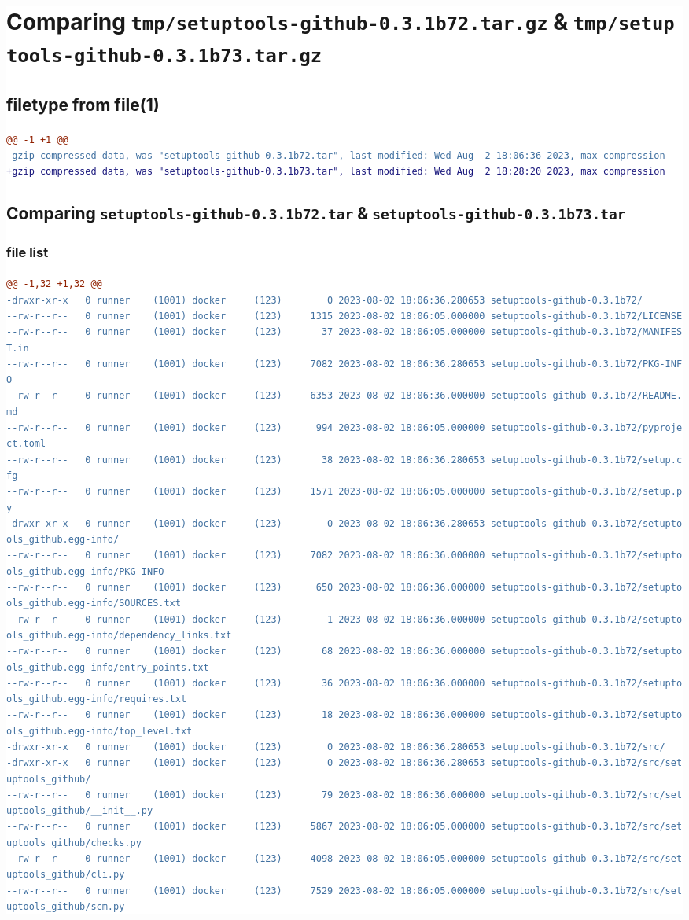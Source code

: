 # Comparing `tmp/setuptools-github-0.3.1b72.tar.gz` & `tmp/setuptools-github-0.3.1b73.tar.gz`

## filetype from file(1)

```diff
@@ -1 +1 @@
-gzip compressed data, was "setuptools-github-0.3.1b72.tar", last modified: Wed Aug  2 18:06:36 2023, max compression
+gzip compressed data, was "setuptools-github-0.3.1b73.tar", last modified: Wed Aug  2 18:28:20 2023, max compression
```

## Comparing `setuptools-github-0.3.1b72.tar` & `setuptools-github-0.3.1b73.tar`

### file list

```diff
@@ -1,32 +1,32 @@
-drwxr-xr-x   0 runner    (1001) docker     (123)        0 2023-08-02 18:06:36.280653 setuptools-github-0.3.1b72/
--rw-r--r--   0 runner    (1001) docker     (123)     1315 2023-08-02 18:06:05.000000 setuptools-github-0.3.1b72/LICENSE
--rw-r--r--   0 runner    (1001) docker     (123)       37 2023-08-02 18:06:05.000000 setuptools-github-0.3.1b72/MANIFEST.in
--rw-r--r--   0 runner    (1001) docker     (123)     7082 2023-08-02 18:06:36.280653 setuptools-github-0.3.1b72/PKG-INFO
--rw-r--r--   0 runner    (1001) docker     (123)     6353 2023-08-02 18:06:36.000000 setuptools-github-0.3.1b72/README.md
--rw-r--r--   0 runner    (1001) docker     (123)      994 2023-08-02 18:06:05.000000 setuptools-github-0.3.1b72/pyproject.toml
--rw-r--r--   0 runner    (1001) docker     (123)       38 2023-08-02 18:06:36.280653 setuptools-github-0.3.1b72/setup.cfg
--rw-r--r--   0 runner    (1001) docker     (123)     1571 2023-08-02 18:06:05.000000 setuptools-github-0.3.1b72/setup.py
-drwxr-xr-x   0 runner    (1001) docker     (123)        0 2023-08-02 18:06:36.280653 setuptools-github-0.3.1b72/setuptools_github.egg-info/
--rw-r--r--   0 runner    (1001) docker     (123)     7082 2023-08-02 18:06:36.000000 setuptools-github-0.3.1b72/setuptools_github.egg-info/PKG-INFO
--rw-r--r--   0 runner    (1001) docker     (123)      650 2023-08-02 18:06:36.000000 setuptools-github-0.3.1b72/setuptools_github.egg-info/SOURCES.txt
--rw-r--r--   0 runner    (1001) docker     (123)        1 2023-08-02 18:06:36.000000 setuptools-github-0.3.1b72/setuptools_github.egg-info/dependency_links.txt
--rw-r--r--   0 runner    (1001) docker     (123)       68 2023-08-02 18:06:36.000000 setuptools-github-0.3.1b72/setuptools_github.egg-info/entry_points.txt
--rw-r--r--   0 runner    (1001) docker     (123)       36 2023-08-02 18:06:36.000000 setuptools-github-0.3.1b72/setuptools_github.egg-info/requires.txt
--rw-r--r--   0 runner    (1001) docker     (123)       18 2023-08-02 18:06:36.000000 setuptools-github-0.3.1b72/setuptools_github.egg-info/top_level.txt
-drwxr-xr-x   0 runner    (1001) docker     (123)        0 2023-08-02 18:06:36.280653 setuptools-github-0.3.1b72/src/
-drwxr-xr-x   0 runner    (1001) docker     (123)        0 2023-08-02 18:06:36.280653 setuptools-github-0.3.1b72/src/setuptools_github/
--rw-r--r--   0 runner    (1001) docker     (123)       79 2023-08-02 18:06:36.000000 setuptools-github-0.3.1b72/src/setuptools_github/__init__.py
--rw-r--r--   0 runner    (1001) docker     (123)     5867 2023-08-02 18:06:05.000000 setuptools-github-0.3.1b72/src/setuptools_github/checks.py
--rw-r--r--   0 runner    (1001) docker     (123)     4098 2023-08-02 18:06:05.000000 setuptools-github-0.3.1b72/src/setuptools_github/cli.py
--rw-r--r--   0 runner    (1001) docker     (123)     7529 2023-08-02 18:06:05.000000 setuptools-github-0.3.1b72/src/setuptools_github/scm.py
```